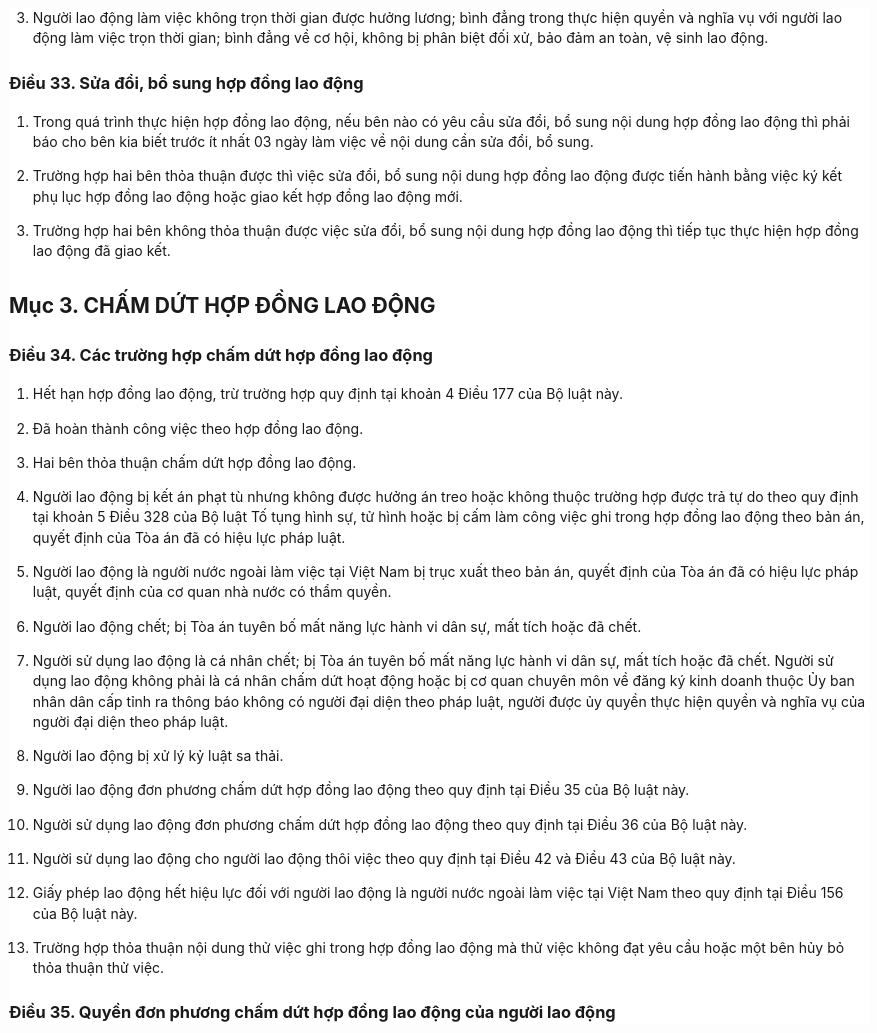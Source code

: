 3. Người lao động làm việc không trọn thời gian được hưởng lương; bình đẳng trong thực hiện quyền và nghĩa vụ với người lao động làm việc trọn thời gian; bình đẳng về cơ hội, không bị phân biệt đối xử, bảo đảm an toàn, vệ sinh lao động.

### Điều 33. Sửa đổi, bổ sung hợp đồng lao động

1. Trong quá trình thực hiện hợp đồng lao động, nếu bên nào có yêu cầu sửa đổi, bổ sung nội dung hợp đồng lao động thì phải báo cho bên kia biết trước ít nhất 03 ngày làm việc về nội dung cần sửa đổi, bổ sung.

2. Trường hợp hai bên thỏa thuận được thì việc sửa đổi, bổ sung nội dung hợp đồng lao động được tiến hành bằng việc ký kết phụ lục hợp đồng lao động hoặc giao kết hợp đồng lao động mới.

3. Trường hợp hai bên không thỏa thuận được việc sửa đổi, bổ sung nội dung hợp đồng lao động thì tiếp tục thực hiện hợp đồng lao động đã giao kết.

## Mục 3. CHẤM DỨT HỢP ĐỒNG LAO ĐỘNG

### Điều 34. Các trường hợp chấm dứt hợp đồng lao động

1. Hết hạn hợp đồng lao động, trừ trường hợp quy định tại khoản 4 Điều 177 của Bộ luật này.

2. Đã hoàn thành công việc theo hợp đồng lao động.

3. Hai bên thỏa thuận chấm dứt hợp đồng lao động.

4. Người lao động bị kết án phạt tù nhưng không được hưởng án treo hoặc không thuộc trường hợp được trả tự do theo quy định tại khoản 5 Điều 328 của Bộ luật Tố tụng hình sự, tử hình hoặc bị cấm làm công việc ghi trong hợp đồng lao động theo bản án, quyết định của Tòa án đã có hiệu lực pháp luật.

5. Người lao động là người nước ngoài làm việc tại Việt Nam bị trục xuất theo bản án, quyết định của Tòa án đã có hiệu lực pháp luật, quyết định của cơ quan nhà nước có thẩm quyền.

6. Người lao động chết; bị Tòa án tuyên bố mất năng lực hành vi dân sự, mất tích hoặc đã chết.

7. Người sử dụng lao động là cá nhân chết; bị Tòa án tuyên bố mất năng lực hành vi dân sự, mất tích hoặc đã chết. Người sử dụng lao động không phải là cá nhân chấm dứt hoạt động hoặc bị cơ quan chuyên môn về đăng ký kinh doanh thuộc Ủy ban nhân dân cấp tỉnh ra thông báo không có người đại diện theo pháp luật, người được ủy quyền thực hiện quyền và nghĩa vụ của người đại diện theo pháp luật.

8. Người lao động bị xử lý kỷ luật sa thải.

9. Người lao động đơn phương chấm dứt hợp đồng lao động theo quy định tại Điều 35 của Bộ luật này.

10. Người sử dụng lao động đơn phương chấm dứt hợp đồng lao động theo quy định tại Điều 36 của Bộ luật này.

11. Người sử dụng lao động cho người lao động thôi việc theo quy định tại Điều 42 và Điều 43 của Bộ luật này.

12. Giấy phép lao động hết hiệu lực đối với người lao động là người nước ngoài làm việc tại Việt Nam theo quy định tại Điều 156 của Bộ luật này.

13. Trường hợp thỏa thuận nội dung thử việc ghi trong hợp đồng lao động mà thử việc không đạt yêu cầu hoặc một bên hủy bỏ thỏa thuận thử việc.

### Điều 35. Quyền đơn phương chấm dứt hợp đồng lao động của người lao động

